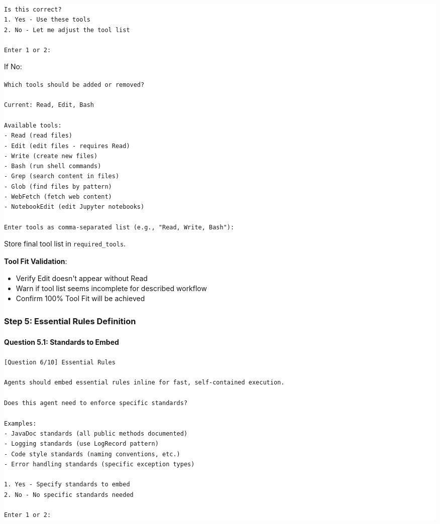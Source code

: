 ```
Is this correct?
1. Yes - Use these tools
2. No - Let me adjust the tool list

Enter 1 or 2:
```

If No:
```
Which tools should be added or removed?

Current: Read, Edit, Bash

Available tools:
- Read (read files)
- Edit (edit files - requires Read)
- Write (create new files)
- Bash (run shell commands)
- Grep (search content in files)
- Glob (find files by pattern)
- WebFetch (fetch web content)
- NotebookEdit (edit Jupyter notebooks)

Enter tools as comma-separated list (e.g., "Read, Write, Bash"):
```

Store final tool list in `required_tools`.

**Tool Fit Validation**:
- Verify Edit doesn't appear without Read
- Warn if tool list seems incomplete for described workflow
- Confirm 100% Tool Fit will be achieved

### Step 5: Essential Rules Definition

#### Question 5.1: Standards to Embed

```
[Question 6/10] Essential Rules

Agents should embed essential rules inline for fast, self-contained execution.

Does this agent need to enforce specific standards?

Examples:
- JavaDoc standards (all public methods documented)
- Logging standards (use LogRecord pattern)
- Code style standards (naming conventions, etc.)
- Error handling standards (specific exception types)

1. Yes - Specify standards to embed
2. No - No specific standards needed

Enter 1 or 2:
```

